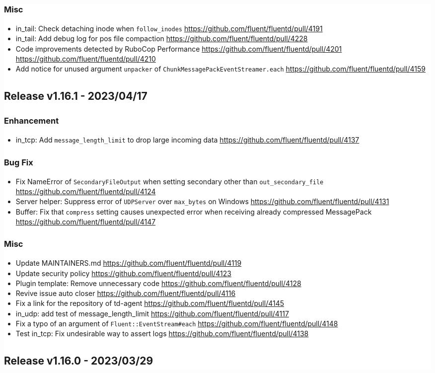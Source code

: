 ### Misc

* in_tail: Check detaching inode when `follow_inodes`
  https://github.com/fluent/fluentd/pull/4191
* in_tail: Add debug log for pos file compaction
  https://github.com/fluent/fluentd/pull/4228
* Code improvements detected by RuboCop Performance
  https://github.com/fluent/fluentd/pull/4201
  https://github.com/fluent/fluentd/pull/4210
* Add notice for unused argument `unpacker` of `ChunkMessagePackEventStreamer.each`
  https://github.com/fluent/fluentd/pull/4159

## Release v1.16.1 - 2023/04/17

### Enhancement

* in_tcp: Add `message_length_limit` to drop large incoming data
  https://github.com/fluent/fluentd/pull/4137

### Bug Fix

* Fix NameError of `SecondaryFileOutput` when setting secondary other than
  `out_secondary_file`
  https://github.com/fluent/fluentd/pull/4124
* Server helper: Suppress error of `UDPServer` over `max_bytes` on Windows
  https://github.com/fluent/fluentd/pull/4131
* Buffer: Fix that `compress` setting causes unexpected error when receiving
  already compressed MessagePack
  https://github.com/fluent/fluentd/pull/4147

### Misc

* Update MAINTAINERS.md
  https://github.com/fluent/fluentd/pull/4119
* Update security policy
  https://github.com/fluent/fluentd/pull/4123
* Plugin template: Remove unnecessary code
  https://github.com/fluent/fluentd/pull/4128
* Revive issue auto closer
  https://github.com/fluent/fluentd/pull/4116
* Fix a link for the repository of td-agent
  https://github.com/fluent/fluentd/pull/4145
* in_udp: add test of message_length_limit
  https://github.com/fluent/fluentd/pull/4117
* Fix a typo of an argument of `Fluent::EventStream#each`
  https://github.com/fluent/fluentd/pull/4148
* Test in_tcp: Fix undesirable way to assert logs
  https://github.com/fluent/fluentd/pull/4138

## Release v1.16.0 - 2023/03/29
